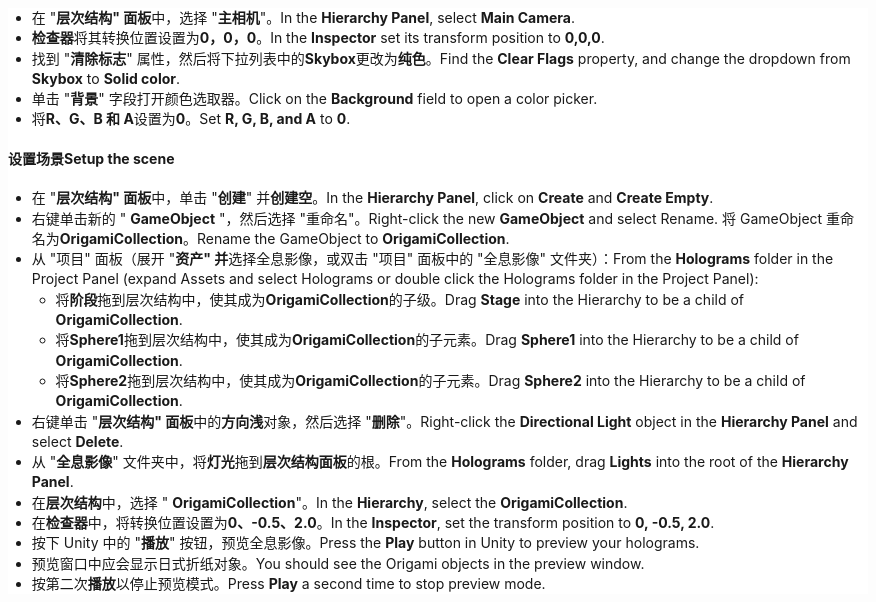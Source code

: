 * <span data-ttu-id="b0d66-145">在 "**层次结构" 面板**中，选择 "**主相机**"。</span><span class="sxs-lookup"><span data-stu-id="b0d66-145">In the **Hierarchy Panel**, select **Main Camera**.</span></span>
* <span data-ttu-id="b0d66-146">**检查器**将其转换位置设置为**0，0，0**。</span><span class="sxs-lookup"><span data-stu-id="b0d66-146">In the **Inspector** set its transform position to **0,0,0**.</span></span>
* <span data-ttu-id="b0d66-147">找到 "**清除标志**" 属性，然后将下拉列表中的**Skybox**更改为**纯色**。</span><span class="sxs-lookup"><span data-stu-id="b0d66-147">Find the **Clear Flags** property, and change the dropdown from **Skybox** to **Solid color**.</span></span>
* <span data-ttu-id="b0d66-148">单击 "**背景**" 字段打开颜色选取器。</span><span class="sxs-lookup"><span data-stu-id="b0d66-148">Click on the **Background** field to open a color picker.</span></span>
* <span data-ttu-id="b0d66-149">将**R、G、B 和 A**设置为**0**。</span><span class="sxs-lookup"><span data-stu-id="b0d66-149">Set **R, G, B, and A** to **0**.</span></span>

#### <a name="setup-the-scene"></a><span data-ttu-id="b0d66-150">设置场景</span><span class="sxs-lookup"><span data-stu-id="b0d66-150">Setup the scene</span></span>

* <span data-ttu-id="b0d66-151">在 "**层次结构" 面板**中，单击 "**创建**" 并**创建空**。</span><span class="sxs-lookup"><span data-stu-id="b0d66-151">In the **Hierarchy Panel**, click on **Create** and **Create Empty**.</span></span>
* <span data-ttu-id="b0d66-152">右键单击新的 " **GameObject** "，然后选择 "重命名"。</span><span class="sxs-lookup"><span data-stu-id="b0d66-152">Right-click the new **GameObject** and select Rename.</span></span> <span data-ttu-id="b0d66-153">将 GameObject 重命名为**OrigamiCollection**。</span><span class="sxs-lookup"><span data-stu-id="b0d66-153">Rename the GameObject to **OrigamiCollection**.</span></span>
* <span data-ttu-id="b0d66-154">从 "项目" 面板（展开 "**资产" 并**选择全息影像，或双击 "项目" 面板中的 "全息影像" 文件夹）：</span><span class="sxs-lookup"><span data-stu-id="b0d66-154">From the **Holograms** folder in the Project Panel (expand Assets and select Holograms or double click the Holograms folder in the Project Panel):</span></span>
  * <span data-ttu-id="b0d66-155">将**阶段**拖到层次结构中，使其成为**OrigamiCollection**的子级。</span><span class="sxs-lookup"><span data-stu-id="b0d66-155">Drag **Stage** into the Hierarchy to be a child of **OrigamiCollection**.</span></span>
  * <span data-ttu-id="b0d66-156">将**Sphere1**拖到层次结构中，使其成为**OrigamiCollection**的子元素。</span><span class="sxs-lookup"><span data-stu-id="b0d66-156">Drag **Sphere1** into the Hierarchy to be a child of **OrigamiCollection**.</span></span>
  * <span data-ttu-id="b0d66-157">将**Sphere2**拖到层次结构中，使其成为**OrigamiCollection**的子元素。</span><span class="sxs-lookup"><span data-stu-id="b0d66-157">Drag **Sphere2** into the Hierarchy to be a child of **OrigamiCollection**.</span></span>
* <span data-ttu-id="b0d66-158">右键单击 "**层次结构" 面板**中的**方向浅**对象，然后选择 "**删除**"。</span><span class="sxs-lookup"><span data-stu-id="b0d66-158">Right-click the **Directional Light** object in the **Hierarchy Panel** and select **Delete**.</span></span>
* <span data-ttu-id="b0d66-159">从 "**全息影像**" 文件夹中，将**灯光**拖到**层次结构面板**的根。</span><span class="sxs-lookup"><span data-stu-id="b0d66-159">From the **Holograms** folder, drag **Lights** into the root of the **Hierarchy Panel**.</span></span>
* <span data-ttu-id="b0d66-160">在**层次结构**中，选择 " **OrigamiCollection**"。</span><span class="sxs-lookup"><span data-stu-id="b0d66-160">In the **Hierarchy**, select the **OrigamiCollection**.</span></span>
* <span data-ttu-id="b0d66-161">在**检查器**中，将转换位置设置为**0、-0.5、2.0**。</span><span class="sxs-lookup"><span data-stu-id="b0d66-161">In the **Inspector**, set the transform position to **0, -0.5, 2.0**.</span></span>
* <span data-ttu-id="b0d66-162">按下 Unity 中的 "**播放**" 按钮，预览全息影像。</span><span class="sxs-lookup"><span data-stu-id="b0d66-162">Press the **Play** button in Unity to preview your holograms.</span></span>
* <span data-ttu-id="b0d66-163">预览窗口中应会显示日式折纸对象。</span><span class="sxs-lookup"><span data-stu-id="b0d66-163">You should see the Origami objects in the preview window.</span></span>
* <span data-ttu-id="b0d66-164">按第二次**播放**以停止预览模式。</span><span class="sxs-lookup"><span data-stu-id="b0d66-164">Press **Play** a second time to stop preview mode.</span></span>
